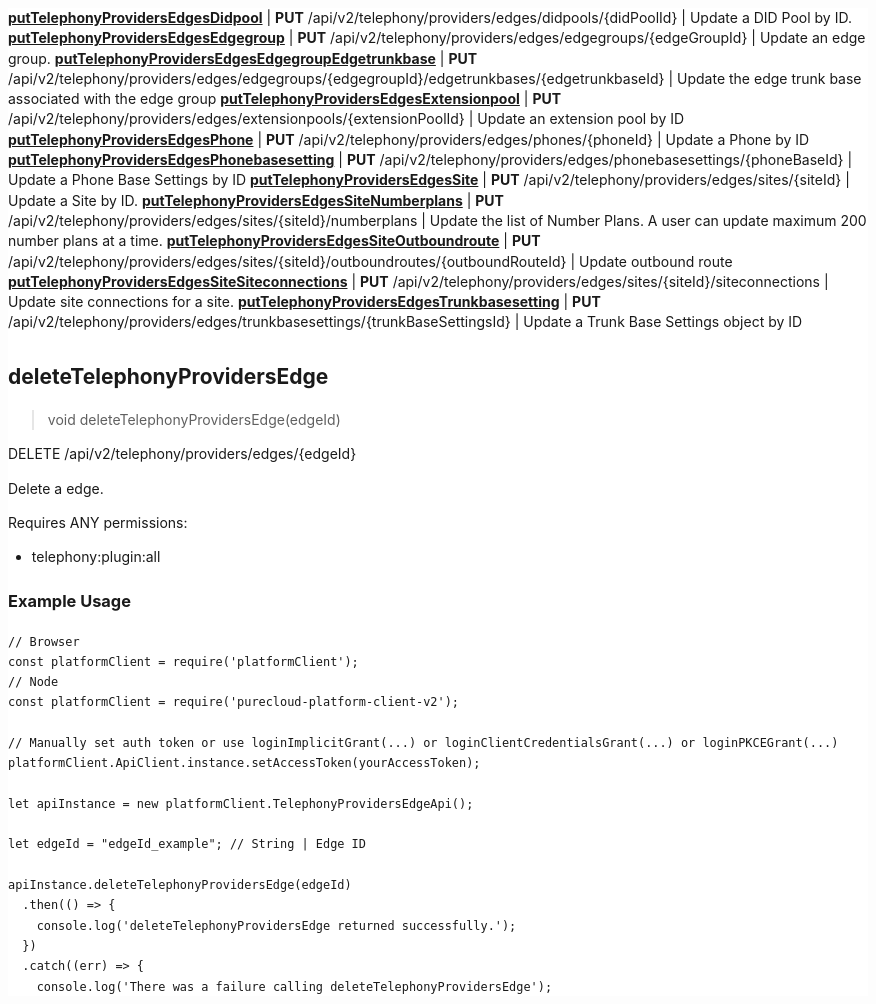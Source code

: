 [**putTelephonyProvidersEdgesDidpool**](TelephonyProvidersEdgeApi#putTelephonyProvidersEdgesDidpool) | **PUT** /api/v2/telephony/providers/edges/didpools/{didPoolId} | Update a DID Pool by ID.
[**putTelephonyProvidersEdgesEdgegroup**](TelephonyProvidersEdgeApi#putTelephonyProvidersEdgesEdgegroup) | **PUT** /api/v2/telephony/providers/edges/edgegroups/{edgeGroupId} | Update an edge group.
[**putTelephonyProvidersEdgesEdgegroupEdgetrunkbase**](TelephonyProvidersEdgeApi#putTelephonyProvidersEdgesEdgegroupEdgetrunkbase) | **PUT** /api/v2/telephony/providers/edges/edgegroups/{edgegroupId}/edgetrunkbases/{edgetrunkbaseId} | Update the edge trunk base associated with the edge group
[**putTelephonyProvidersEdgesExtensionpool**](TelephonyProvidersEdgeApi#putTelephonyProvidersEdgesExtensionpool) | **PUT** /api/v2/telephony/providers/edges/extensionpools/{extensionPoolId} | Update an extension pool by ID
[**putTelephonyProvidersEdgesPhone**](TelephonyProvidersEdgeApi#putTelephonyProvidersEdgesPhone) | **PUT** /api/v2/telephony/providers/edges/phones/{phoneId} | Update a Phone by ID
[**putTelephonyProvidersEdgesPhonebasesetting**](TelephonyProvidersEdgeApi#putTelephonyProvidersEdgesPhonebasesetting) | **PUT** /api/v2/telephony/providers/edges/phonebasesettings/{phoneBaseId} | Update a Phone Base Settings by ID
[**putTelephonyProvidersEdgesSite**](TelephonyProvidersEdgeApi#putTelephonyProvidersEdgesSite) | **PUT** /api/v2/telephony/providers/edges/sites/{siteId} | Update a Site by ID.
[**putTelephonyProvidersEdgesSiteNumberplans**](TelephonyProvidersEdgeApi#putTelephonyProvidersEdgesSiteNumberplans) | **PUT** /api/v2/telephony/providers/edges/sites/{siteId}/numberplans | Update the list of Number Plans. A user can update maximum 200 number plans at a time.
[**putTelephonyProvidersEdgesSiteOutboundroute**](TelephonyProvidersEdgeApi#putTelephonyProvidersEdgesSiteOutboundroute) | **PUT** /api/v2/telephony/providers/edges/sites/{siteId}/outboundroutes/{outboundRouteId} | Update outbound route
[**putTelephonyProvidersEdgesSiteSiteconnections**](TelephonyProvidersEdgeApi#putTelephonyProvidersEdgesSiteSiteconnections) | **PUT** /api/v2/telephony/providers/edges/sites/{siteId}/siteconnections | Update site connections for a site.
[**putTelephonyProvidersEdgesTrunkbasesetting**](TelephonyProvidersEdgeApi#putTelephonyProvidersEdgesTrunkbasesetting) | **PUT** /api/v2/telephony/providers/edges/trunkbasesettings/{trunkBaseSettingsId} | Update a Trunk Base Settings object by ID



## deleteTelephonyProvidersEdge

> void deleteTelephonyProvidersEdge(edgeId)


DELETE /api/v2/telephony/providers/edges/{edgeId}

Delete a edge.

Requires ANY permissions:

* telephony:plugin:all

### Example Usage

```{"language":"javascript"}
// Browser
const platformClient = require('platformClient');
// Node
const platformClient = require('purecloud-platform-client-v2');

// Manually set auth token or use loginImplicitGrant(...) or loginClientCredentialsGrant(...) or loginPKCEGrant(...)
platformClient.ApiClient.instance.setAccessToken(yourAccessToken);

let apiInstance = new platformClient.TelephonyProvidersEdgeApi();

let edgeId = "edgeId_example"; // String | Edge ID

apiInstance.deleteTelephonyProvidersEdge(edgeId)
  .then(() => {
    console.log('deleteTelephonyProvidersEdge returned successfully.');
  })
  .catch((err) => {
    console.log('There was a failure calling deleteTelephonyProvidersEdge');
```